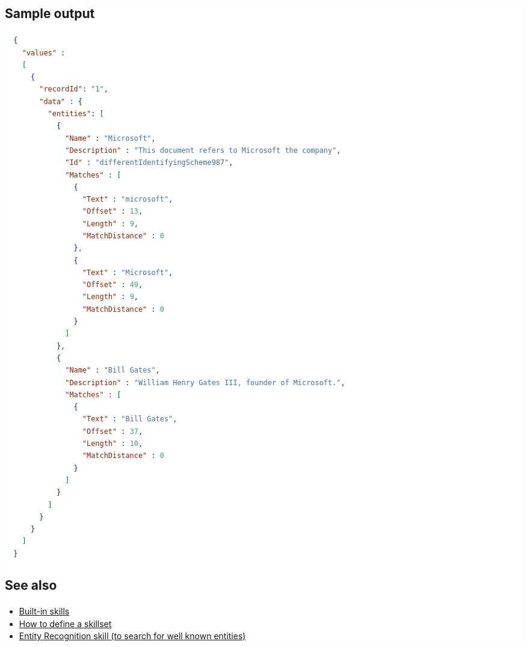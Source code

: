 ##	Sample output

```json
  { 
    "values" : 
    [ 
      { 
        "recordId": "1", 
        "data" : { 
          "entities": [
            { 
              "Name" : "Microsoft", 
              "Description" : "This document refers to Microsoft the company", 
              "Id" : "differentIdentifyingScheme987", 
              "Matches" : [ 
                { 
                  "Text" : "microsoft", 
                  "Offset" : 13, 
                  "Length" : 9, 
                  "MatchDistance" : 0 
                }, 
                { 
                  "Text" : "Microsoft",
                  "Offset" : 49, 
                  "Length" : 9, 
                  "MatchDistance" : 0
                }
              ] 
            },
            { 
              "Name" : "Bill Gates",
              "Description" : "William Henry Gates III, founder of Microsoft.", 
              "Matches" : [
                { 
                  "Text" : "Bill Gates",
                  "Offset" : 37, 
                  "Length" : 10,
                  "MatchDistance" : 0 
                }
              ]
            }
          ] 
        } 
      } 
    ] 
  } 
```

## See also

+ [Built-in skills](cognitive-search-predefined-skills.md)
+ [How to define a skillset](cognitive-search-defining-skillset.md)
+ [Entity Recognition skill (to search for well known entities)](cognitive-search-skill-entity-recognition.md)
